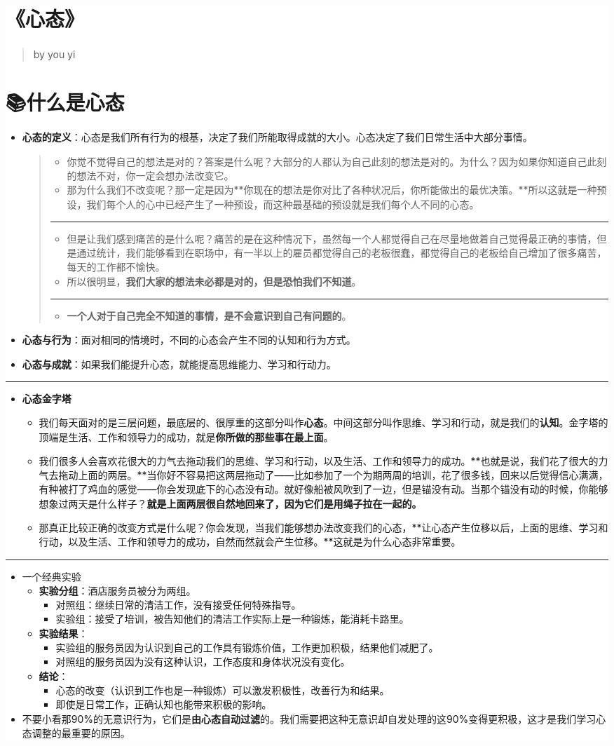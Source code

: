 # 《心态》
> by you yi

# 📚什么是心态

- **心态的定义**：心态是我们所有行为的根基，决定了我们所能取得成就的大小。心态决定了我们日常生活中大部分事情。

  > - 你觉不觉得自己的想法是对的？答案是什么呢？大部分的人都认为自己此刻的想法是对的。为什么？因为如果你知道自己此刻的想法不对，你一定会想办法改变它。
  > - 那为什么我们不改变呢？那一定是因为**你现在的想法是你对比了各种状况后，你所能做出的最优决策。**所以这就是一种预设，我们每个人的心中已经产生了一种预设，而这种最基础的预设就是我们每个人不同的心态。
  >
  > ---
  >
  > - 但是让我们感到痛苦的是什么呢？痛苦的是在这种情况下，虽然每一个人都觉得自己在尽量地做着自己觉得最正确的事情，但是通过统计，我们能够看到在职场中，有一半以上的雇员都觉得自己的老板很蠢，都觉得自己的老板给自己增加了很多痛苦，每天的工作都不愉快。
  > - 所以很明显，**我们大家的想法未必都是对的，但是恐怕我们不知道**。
  >
  > ---
  >
  > - **一个人对于自己完全不知道的事情，是不会意识到自己有问题的**。

- **心态与行为**：面对相同的情境时，不同的心态会产生不同的认知和行为方式。

- **心态与成就**：如果我们能提升心态，就能提高思维能力、学习和行动力。

---

- **心态金字塔**
  - 我们每天面对的是三层问题，最底层的、很厚重的这部分叫作**心态**。中间这部分叫作思维、学习和行动，就是我们的**认知**。金字塔的顶端是生活、工作和领导力的成功，就是**你所做的那些事在最上面**。

  - 我们很多人会喜欢花很大的力气去拖动我们的思维、学习和行动，以及生活、工作和领导力的成功。**也就是说，我们花了很大的力气去拖动上面的两层。**当你好不容易把这两层拖动了——比如参加了一个为期两周的培训，花了很多钱，回来以后觉得信心满满，有种被打了鸡血的感觉——你会发现底下的心态没有动。就好像船被风吹到了一边，但是锚没有动。当那个锚没有动的时候，你能够想象过两天是什么样子？**就是上面两层很自然地回来了，因为它们是用绳子拉在一起的。**

  - 那真正比较正确的改变方式是什么呢？你会发现，当我们能够想办法改变我们的心态，**让心态产生位移以后，上面的思维、学习和行动，以及生活、工作和领导力的成功，自然而然就会产生位移。**这就是为什么心态非常重要。


---

- 一个经典实验
  - **实验分组**：酒店服务员被分为两组。
    - 对照组：继续日常的清洁工作，没有接受任何特殊指导。
    - 实验组：接受了培训，被告知他们的清洁工作实际上是一种锻炼，能消耗卡路里。
  - **实验结果**：
    - 实验组的服务员因为认识到自己的工作具有锻炼价值，工作更加积极，结果他们减肥了。
    - 对照组的服务员因为没有这种认识，工作态度和身体状况没有变化。
  - **结论**：
    - 心态的改变（认识到工作也是一种锻炼）可以激发积极性，改善行为和结果。
    - 即使是日常工作，正确认知也能带来积极的影响。
- 不要小看那90%的无意识行为，它们是**由心态自动过滤**的。我们需要把这种无意识却自发处理的这90%变得更积极，这才是我们学习心态调整的最重要的原因。
